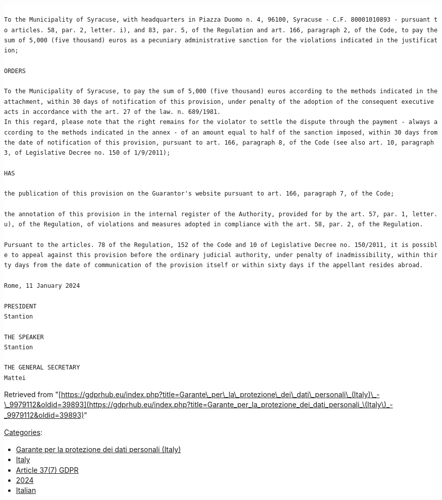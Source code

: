 ```

To the Municipality of Syracuse, with headquarters in Piazza Duomo n. 4, 96100, Syracuse - C.F. 80001010893 - pursuant to articles. 58, par. 2, letter. i), and 83, par. 5, of the Regulation and art. 166, paragraph 2, of the Code, to pay the sum of 5,000 (five thousand) euros as a pecuniary administrative sanction for the violations indicated in the justification;

ORDERS

To the Municipality of Syracuse, to pay the sum of 5,000 (five thousand) euros according to the methods indicated in the attachment, within 30 days of notification of this provision, under penalty of the adoption of the consequent executive acts in accordance with the art. 27 of the law. n. 689/1981.
In this regard, please note that the right remains for the violator to settle the dispute through the payment - always according to the methods indicated in the annex - of an amount equal to half of the sanction imposed, within 30 days from the date of notification of this provision, pursuant to art. 166, paragraph 8, of the Code (see also art. 10, paragraph 3, of Legislative Decree no. 150 of 1/9/2011);

HAS

the publication of this provision on the Guarantor's website pursuant to art. 166, paragraph 7, of the Code;

the annotation of this provision in the internal register of the Authority, provided for by the art. 57, par. 1, letter. u), of the Regulation, of violations and measures adopted in compliance with the art. 58, par. 2, of the Regulation.

Pursuant to the articles. 78 of the Regulation, 152 of the Code and 10 of Legislative Decree no. 150/2011, it is possible to appeal against this provision before the ordinary judicial authority, under penalty of inadmissibility, within thirty days from the date of communication of the provision itself or within sixty days if the appellant resides abroad.

Rome, 11 January 2024

PRESIDENT
Stantion

THE SPEAKER
Stantion

THE GENERAL SECRETARY
Mattei

```

Retrieved from "[https://gdprhub.eu/index.php?title=Garante\_per\_la\_protezione\_dei\_dati\_personali\_(Italy)\_-\_9979112&oldid=39893](https://gdprhub.eu/index.php?title=Garante_per_la_protezione_dei_dati_personali_\(Italy\)_-_9979112&oldid=39893)"

[Categories](/index.php?title=Special:Categories "Special:Categories"):

*   [Garante per la protezione dei dati personali (Italy)](/index.php?title=Category:Garante_per_la_protezione_dei_dati_personali_\(Italy\) "Category:Garante per la protezione dei dati personali (Italy)")
*   [Italy](/index.php?title=Category:Italy "Category:Italy")
*   [Article 37(7) GDPR](/index.php?title=Category:Article_37\(7\)_GDPR "Category:Article 37(7) GDPR")
*   [2024](/index.php?title=Category:2024 "Category:2024")
*   [Italian](/index.php?title=Category:Italian "Category:Italian")
